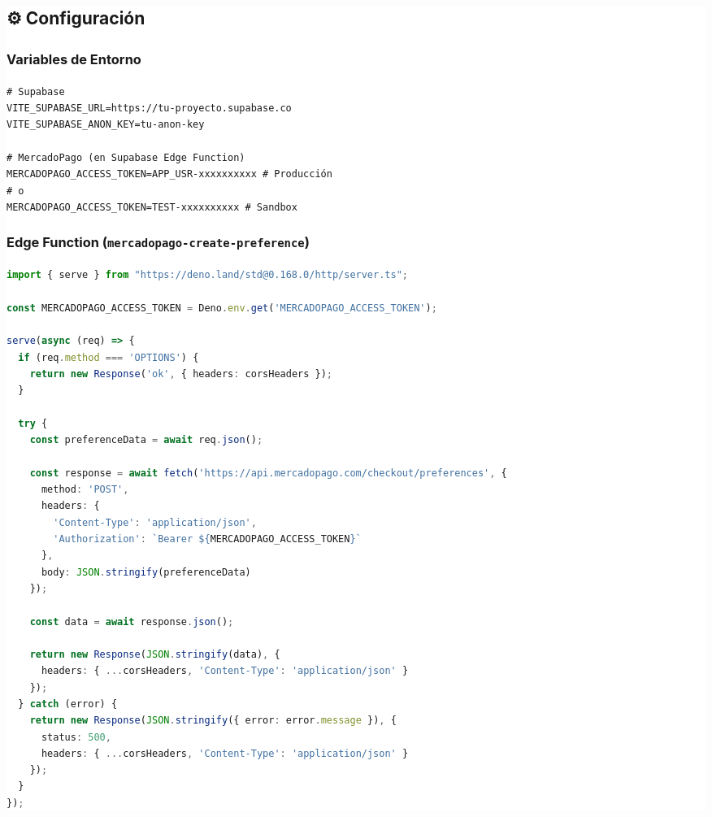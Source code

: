## ⚙️ Configuración

### Variables de Entorno

```env
# Supabase
VITE_SUPABASE_URL=https://tu-proyecto.supabase.co
VITE_SUPABASE_ANON_KEY=tu-anon-key

# MercadoPago (en Supabase Edge Function)
MERCADOPAGO_ACCESS_TOKEN=APP_USR-xxxxxxxxxx # Producción
# o
MERCADOPAGO_ACCESS_TOKEN=TEST-xxxxxxxxxx # Sandbox
```

### Edge Function (`mercadopago-create-preference`)

```typescript
import { serve } from "https://deno.land/std@0.168.0/http/server.ts";

const MERCADOPAGO_ACCESS_TOKEN = Deno.env.get('MERCADOPAGO_ACCESS_TOKEN');

serve(async (req) => {
  if (req.method === 'OPTIONS') {
    return new Response('ok', { headers: corsHeaders });
  }

  try {
    const preferenceData = await req.json();
    
    const response = await fetch('https://api.mercadopago.com/checkout/preferences', {
      method: 'POST',
      headers: {
        'Content-Type': 'application/json',
        'Authorization': `Bearer ${MERCADOPAGO_ACCESS_TOKEN}`
      },
      body: JSON.stringify(preferenceData)
    });

    const data = await response.json();
    
    return new Response(JSON.stringify(data), {
      headers: { ...corsHeaders, 'Content-Type': 'application/json' }
    });
  } catch (error) {
    return new Response(JSON.stringify({ error: error.message }), {
      status: 500,
      headers: { ...corsHeaders, 'Content-Type': 'application/json' }
    });
  }
});
```
